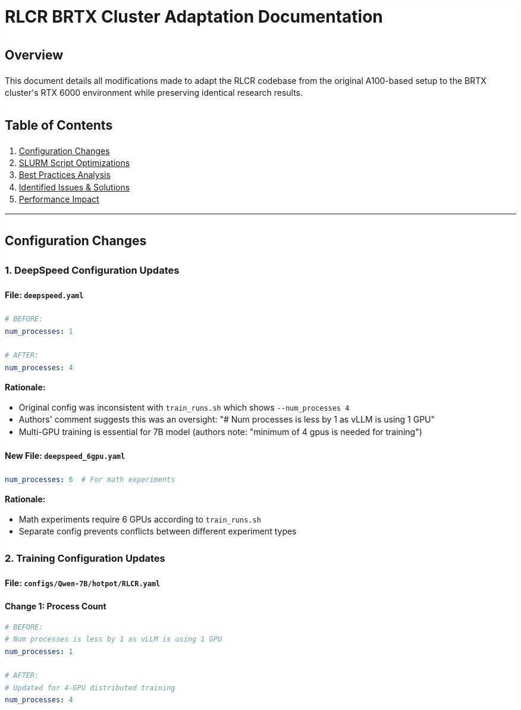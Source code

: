 # RLCR BRTX Cluster Adaptation Documentation

## Overview
This document details all modifications made to adapt the RLCR codebase from the original A100-based setup to the BRTX cluster's RTX 6000 environment while preserving identical research results.

## Table of Contents
1. [Configuration Changes](#configuration-changes)
2. [SLURM Script Optimizations](#slurm-script-optimizations) 
3. [Best Practices Analysis](#best-practices-analysis)
4. [Identified Issues & Solutions](#identified-issues--solutions)
5. [Performance Impact](#performance-impact)

---

## Configuration Changes

### 1. DeepSpeed Configuration Updates

#### **File: `deepspeed.yaml`**
```yaml
# BEFORE:
num_processes: 1

# AFTER:
num_processes: 4
```

**Rationale:**
- Original config was inconsistent with `train_runs.sh` which shows `--num_processes 4`
- Authors' comment suggests this was an oversight: "# Num processes is less by 1 as vLLM is using 1 GPU"
- Multi-GPU training is essential for 7B model (authors note: "minimum of 4 gpus is needed for training")

#### **New File: `deepspeed_6gpu.yaml`**
```yaml
num_processes: 6  # For math experiments
```

**Rationale:**
- Math experiments require 6 GPUs according to `train_runs.sh`
- Separate config prevents conflicts between different experiment types

### 2. Training Configuration Updates

#### **File: `configs/Qwen-7B/hotpot/RLCR.yaml`**

**Change 1: Process Count**
```yaml
# BEFORE:
# Num processes is less by 1 as vLLM is using 1 GPU
num_processes: 1

# AFTER:
# Updated for 4-GPU distributed training
num_processes: 4
```
